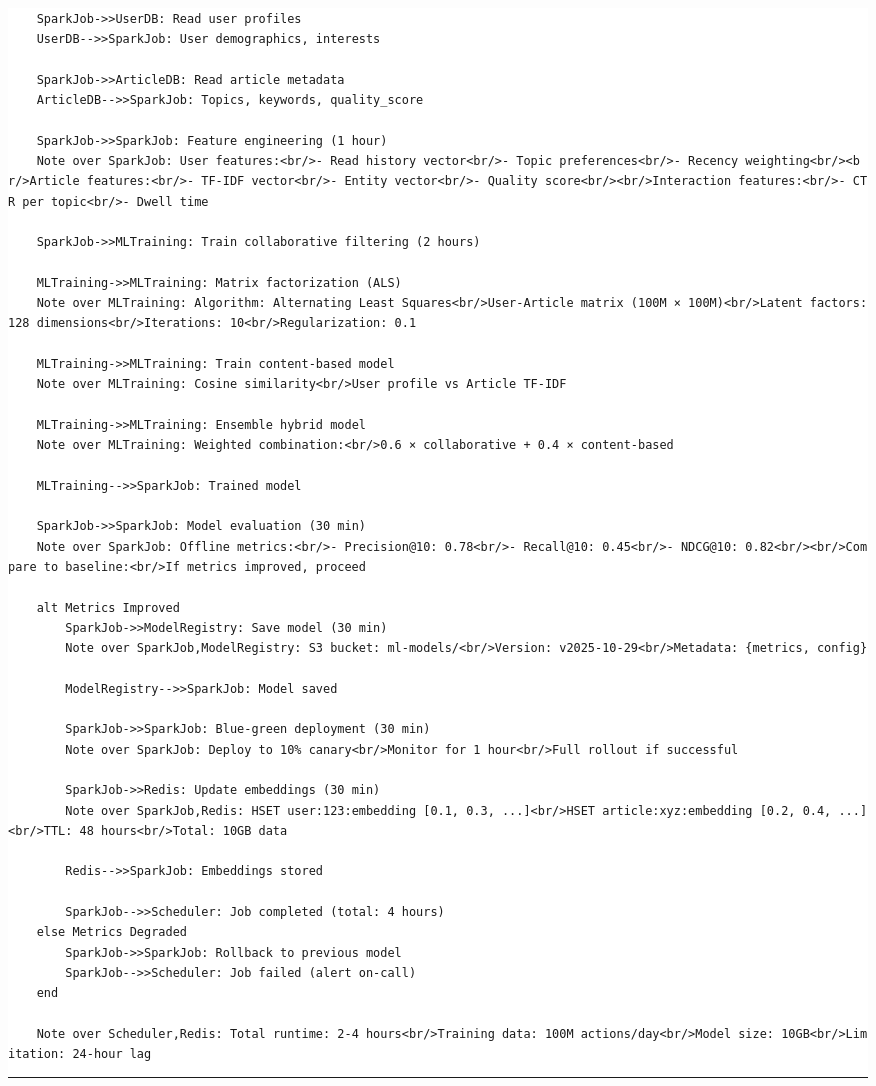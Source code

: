 ```mermaid
    SparkJob->>UserDB: Read user profiles
    UserDB-->>SparkJob: User demographics, interests
    
    SparkJob->>ArticleDB: Read article metadata
    ArticleDB-->>SparkJob: Topics, keywords, quality_score
    
    SparkJob->>SparkJob: Feature engineering (1 hour)
    Note over SparkJob: User features:<br/>- Read history vector<br/>- Topic preferences<br/>- Recency weighting<br/><br/>Article features:<br/>- TF-IDF vector<br/>- Entity vector<br/>- Quality score<br/><br/>Interaction features:<br/>- CTR per topic<br/>- Dwell time
    
    SparkJob->>MLTraining: Train collaborative filtering (2 hours)
    
    MLTraining->>MLTraining: Matrix factorization (ALS)
    Note over MLTraining: Algorithm: Alternating Least Squares<br/>User-Article matrix (100M × 100M)<br/>Latent factors: 128 dimensions<br/>Iterations: 10<br/>Regularization: 0.1
    
    MLTraining->>MLTraining: Train content-based model
    Note over MLTraining: Cosine similarity<br/>User profile vs Article TF-IDF
    
    MLTraining->>MLTraining: Ensemble hybrid model
    Note over MLTraining: Weighted combination:<br/>0.6 × collaborative + 0.4 × content-based
    
    MLTraining-->>SparkJob: Trained model
    
    SparkJob->>SparkJob: Model evaluation (30 min)
    Note over SparkJob: Offline metrics:<br/>- Precision@10: 0.78<br/>- Recall@10: 0.45<br/>- NDCG@10: 0.82<br/><br/>Compare to baseline:<br/>If metrics improved, proceed
    
    alt Metrics Improved
        SparkJob->>ModelRegistry: Save model (30 min)
        Note over SparkJob,ModelRegistry: S3 bucket: ml-models/<br/>Version: v2025-10-29<br/>Metadata: {metrics, config}
        
        ModelRegistry-->>SparkJob: Model saved
        
        SparkJob->>SparkJob: Blue-green deployment (30 min)
        Note over SparkJob: Deploy to 10% canary<br/>Monitor for 1 hour<br/>Full rollout if successful
        
        SparkJob->>Redis: Update embeddings (30 min)
        Note over SparkJob,Redis: HSET user:123:embedding [0.1, 0.3, ...]<br/>HSET article:xyz:embedding [0.2, 0.4, ...]<br/>TTL: 48 hours<br/>Total: 10GB data
        
        Redis-->>SparkJob: Embeddings stored
        
        SparkJob-->>Scheduler: Job completed (total: 4 hours)
    else Metrics Degraded
        SparkJob->>SparkJob: Rollback to previous model
        SparkJob-->>Scheduler: Job failed (alert on-call)
    end
    
    Note over Scheduler,Redis: Total runtime: 2-4 hours<br/>Training data: 100M actions/day<br/>Model size: 10GB<br/>Limitation: 24-hour lag
```

---
